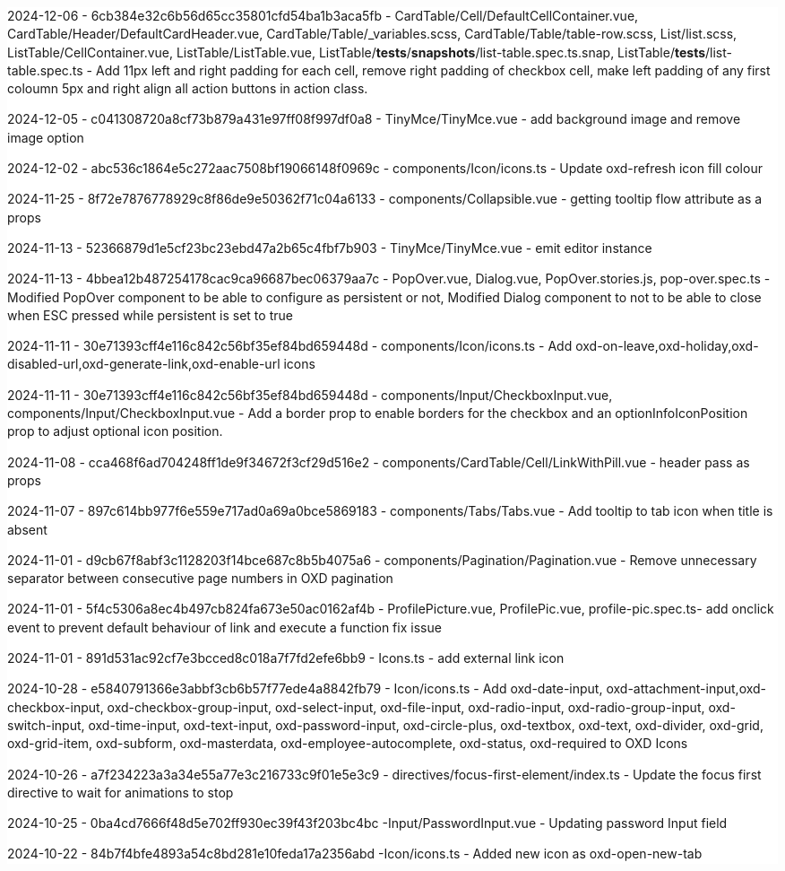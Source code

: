 2024-12-06 - 6cb384e32c6b56d65cc35801cfd54ba1b3aca5fb - CardTable/Cell/DefaultCellContainer.vue, CardTable/Header/DefaultCardHeader.vue, CardTable/Table/_variables.scss, CardTable/Table/table-row.scss, List/list.scss, ListTable/CellContainer.vue, ListTable/ListTable.vue, ListTable/__tests__/__snapshots__/list-table.spec.ts.snap, ListTable/__tests__/list-table.spec.ts - Add 11px left and right padding for each cell, remove right padding of checkbox cell, make left padding of any first coloumn 5px and right align all action buttons in action class.

2024-12-05 - c041308720a8cf73b879a431e97ff08f997df0a8 - TinyMce/TinyMce.vue - add background image and remove image option  

2024-12-02 - abc536c1864e5c272aac7508bf19066148f0969c - components/Icon/icons.ts - Update oxd-refresh icon fill colour

2024-11-25 - 8f72e7876778929c8f86de9e50362f71c04a6133 - components/Collapsible.vue - getting tooltip flow attribute as a props

2024-11-13 - 52366879d1e5cf23bc23ebd47a2b65c4fbf7b903 - TinyMce/TinyMce.vue - emit editor instance

2024-11-13 - 4bbea12b487254178cac9ca96687bec06379aa7c - PopOver.vue, Dialog.vue, PopOver.stories.js, pop-over.spec.ts - Modified PopOver component to be able to configure as persistent or not, Modified Dialog component to not to be able to close when ESC pressed while persistent is set to true

2024-11-11 - 30e71393cff4e116c842c56bf35ef84bd659448d - components/Icon/icons.ts - Add oxd-on-leave,oxd-holiday,oxd-disabled-url,oxd-generate-link,oxd-enable-url icons

2024-11-11 - 30e71393cff4e116c842c56bf35ef84bd659448d - components/Input/CheckboxInput.vue, components/Input/CheckboxInput.vue - Add a border prop to enable borders for the checkbox and an optionInfoIconPosition prop to adjust optional icon position.

2024-11-08 - cca468f6ad704248ff1de9f34672f3cf29d516e2 - components/CardTable/Cell/LinkWithPill.vue -  header pass as props

2024-11-07 - 897c614bb977f6e559e717ad0a69a0bce5869183 - components/Tabs/Tabs.vue - Add tooltip to tab icon when title is absent

2024-11-01 - d9cb67f8abf3c1128203f14bce687c8b5b4075a6 - components/Pagination/Pagination.vue - Remove unnecessary separator between consecutive page numbers in OXD pagination

2024-11-01 - 5f4c5306a8ec4b497cb824fa673e50ac0162af4b - ProfilePicture.vue, ProfilePic.vue, profile-pic.spec.ts- add onclick event to prevent default behaviour of link and execute a function fix issue

2024-11-01 - 891d531ac92cf7e3bcced8c018a7f7fd2efe6bb9 - Icons.ts - add external link icon

2024-10-28 - e5840791366e3abbf3cb6b57f77ede4a8842fb79 - Icon/icons.ts - Add oxd-date-input, oxd-attachment-input,oxd-checkbox-input, oxd-checkbox-group-input, oxd-select-input, oxd-file-input, oxd-radio-input, oxd-radio-group-input, oxd-switch-input, oxd-time-input, oxd-text-input, oxd-password-input, oxd-circle-plus, oxd-textbox, oxd-text, oxd-divider, oxd-grid, oxd-grid-item, oxd-subform, oxd-masterdata, oxd-employee-autocomplete, oxd-status, oxd-required to OXD Icons

2024-10-26 - a7f234223a3a34e55a77e3c216733c9f01e5e3c9 - directives/focus-first-element/index.ts - Update the focus first directive to wait for animations to stop

2024-10-25 - 0ba4cd7666f48d5e702ff930ec39f43f203bc4bc -Input/PasswordInput.vue - Updating password Input field

2024-10-22 - 84b7f4bfe4893a54c8bd281e10feda17a2356abd -Icon/icons.ts - Added new icon as oxd-open-new-tab
